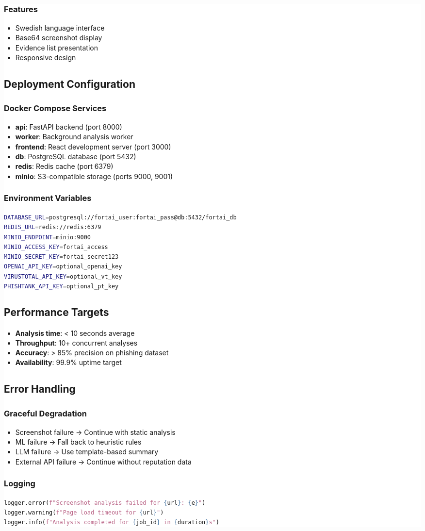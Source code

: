 ### Features
- Swedish language interface
- Base64 screenshot display
- Evidence list presentation
- Responsive design

## Deployment Configuration

### Docker Compose Services
- **api**: FastAPI backend (port 8000)
- **worker**: Background analysis worker
- **frontend**: React development server (port 3000)
- **db**: PostgreSQL database (port 5432)
- **redis**: Redis cache (port 6379)
- **minio**: S3-compatible storage (ports 9000, 9001)

### Environment Variables
```bash
DATABASE_URL=postgresql://fortai_user:fortai_pass@db:5432/fortai_db
REDIS_URL=redis://redis:6379
MINIO_ENDPOINT=minio:9000
MINIO_ACCESS_KEY=fortai_access
MINIO_SECRET_KEY=fortai_secret123
OPENAI_API_KEY=optional_openai_key
VIRUSTOTAL_API_KEY=optional_vt_key
PHISHTANK_API_KEY=optional_pt_key
```

## Performance Targets

- **Analysis time**: < 10 seconds average
- **Throughput**: 10+ concurrent analyses
- **Accuracy**: > 85% precision on phishing dataset
- **Availability**: 99.9% uptime target

## Error Handling

### Graceful Degradation
- Screenshot failure → Continue with static analysis
- ML failure → Fall back to heuristic rules
- LLM failure → Use template-based summary
- External API failure → Continue without reputation data

### Logging
```python
logger.error(f"Screenshot analysis failed for {url}: {e}")
logger.warning(f"Page load timeout for {url}")
logger.info(f"Analysis completed for {job_id} in {duration}s")
```
